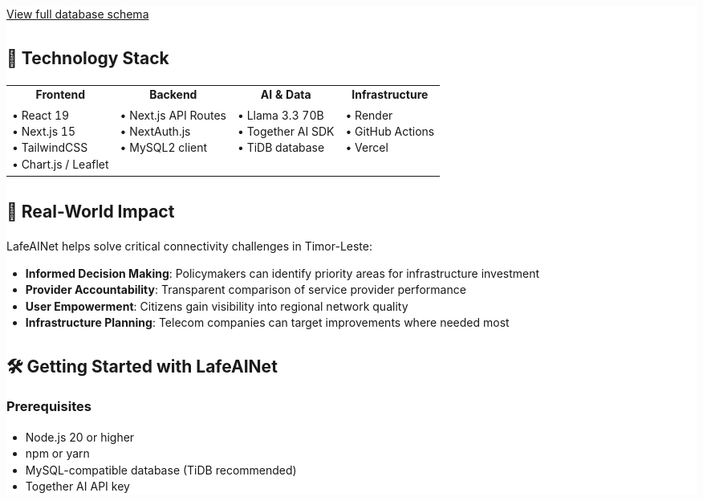 [View full database schema](database.sql)

## 🔧 Technology Stack

<table align="center">
  <tr>
    <td align="center"><strong>Frontend</strong></td>
    <td align="center"><strong>Backend</strong></td>
    <td align="center"><strong>AI & Data</strong></td>
    <td align="center"><strong>Infrastructure</strong></td>
  </tr>
  <tr>
    <td>
      • React 19<br>
      • Next.js 15<br>
      • TailwindCSS<br>
      • Chart.js / Leaflet
    </td>
    <td>
      • Next.js API Routes<br>
      • NextAuth.js<br>
      • MySQL2 client
    </td>
    <td>
      • Llama 3.3 70B<br>
      • Together AI SDK<br>
      • TiDB database
    </td>
    <td>
      • Render<br>
      • GitHub Actions<br>
      • Vercel
    </td>
  </tr>
</table>

## 🌟 Real-World Impact

LafeAINet helps solve critical connectivity challenges in Timor-Leste:

- **Informed Decision Making**: Policymakers can identify priority areas for infrastructure investment
- **Provider Accountability**: Transparent comparison of service provider performance
- **User Empowerment**: Citizens gain visibility into regional network quality
- **Infrastructure Planning**: Telecom companies can target improvements where needed most

## 🛠️ Getting Started with LafeAINet

### Prerequisites

- Node.js 20 or higher
- npm or yarn
- MySQL-compatible database (TiDB recommended)
- Together AI API key
